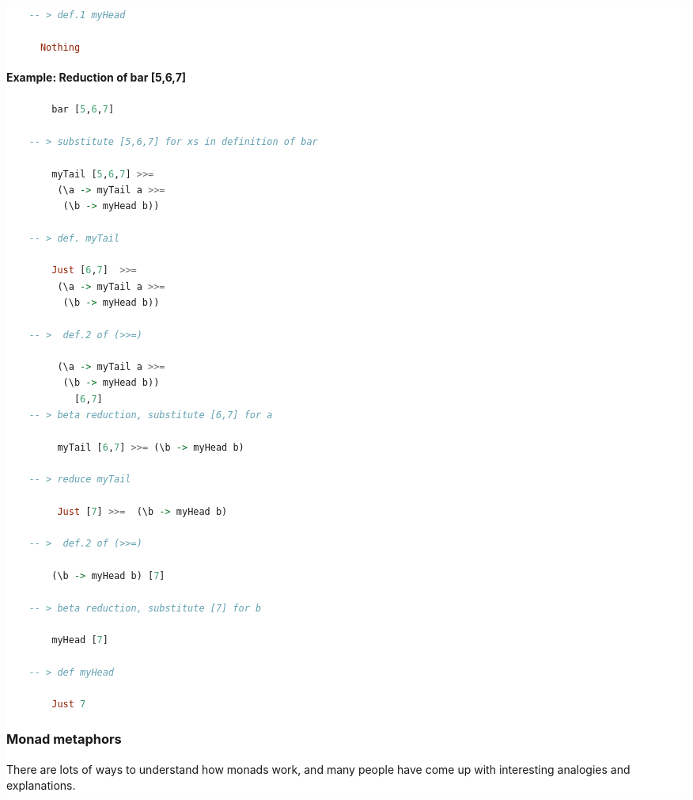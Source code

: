 ```hs
    -- > def.1 myHead

      Nothing
```

#### Example: Reduction of bar \[5,6,7\]

```hs
        bar [5,6,7]

    -- > substitute [5,6,7] for xs in definition of bar

        myTail [5,6,7] >>=
         (\a -> myTail a >>=
          (\b -> myHead b))

    -- > def. myTail

        Just [6,7]  >>=
         (\a -> myTail a >>=
          (\b -> myHead b))

    -- >  def.2 of (>>=)

         (\a -> myTail a >>=
          (\b -> myHead b))
            [6,7]
    -- > beta reduction, substitute [6,7] for a

         myTail [6,7] >>= (\b -> myHead b)

    -- > reduce myTail

         Just [7] >>=  (\b -> myHead b)

    -- >  def.2 of (>>=)

        (\b -> myHead b) [7]

    -- > beta reduction, substitute [7] for b

        myHead [7]

    -- > def myHead

        Just 7
```

### Monad metaphors

There are lots of ways to understand how monads work, and many people have come up with interesting analogies and explanations.
